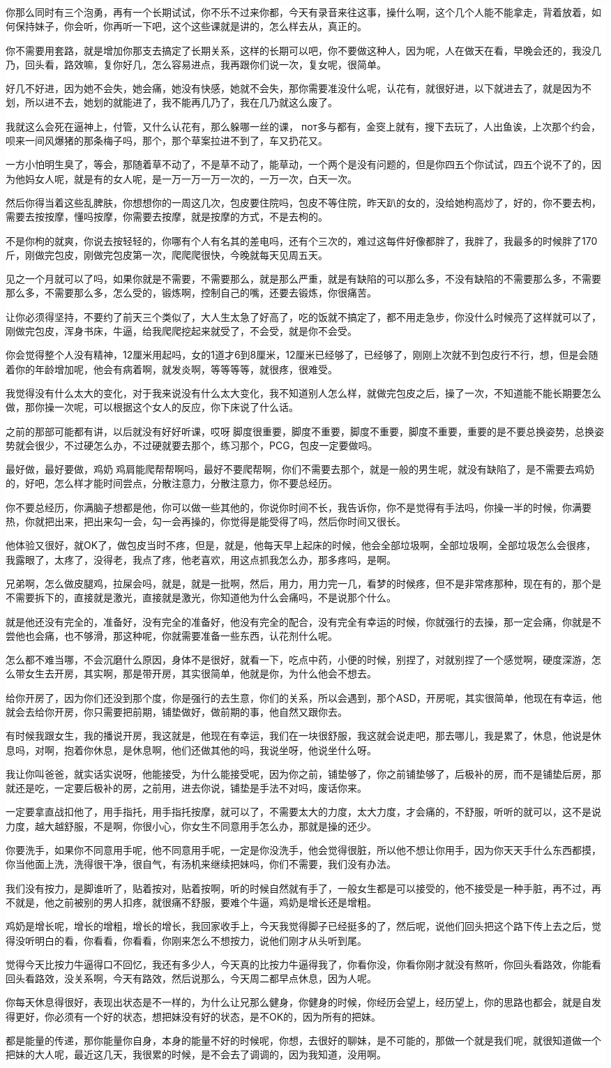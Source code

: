 你那么同时有三个泡勇，再有一个长期试试，你不乐不过来你都，今天有录音来往这事，操什么啊，这个几个人能不能拿走，背着放着，如何保持妹子，你会听，你再听一下吧，这个这些课就是讲的，怎么样去从，真正的。

你不需要用套路，就是增加你那支去搞定了长期关系，这样的长期可以吧，你不要做这种人，因为呢，人在做天在看，早晚会还的，我没几乃，回头看，路效嘛，复你好几，怎么容易进点，我再跟你们说一次，复女呢，很简单。

好几不好进，因为她不会失，她会痛，她没有快感，她就不会失，那你需要准没什么呢，认花有，就很好进，以下就进去了，就是因为不划，所以进不去，她划的就能进了，我不能再几乃了，我在几乃就这么废了。

我就这么会死在逼神上，付管，又什么认花有，那么躲哪一丝的课， пот多与都有，金窔上就有，搜下去玩了，人出鱼诶，上次那个约会，呗来一间风爆猪的那条梅子吗，那个，那个草案拉进不到了，车又扔花又。

一方小怕明生臭了，等会，那随着草不动了，不是草不动了，能草动，一个两个是没有问题的，但是你四五个你试试，四五个说不了的，因为他妈女人呢，就是有的女人呢，是一万一万一万一次的，一万一次，白天一次。

然后你得当着这些乱脾肤，你想想你的一周这几次，包皮要住院吗，包皮不等住院，昨天趴的女的，没给她枸高炒了，好的，你不要去枸，需要去按按摩，懂吗按摩，你需要去按摩，就是按摩的方式，不是去枸的。

不是你枸的就爽，你说去按轻轻的，你哪有个人有名其的差电吗，还有个三次的，难过这每件好像都胖了，我胖了，我最多的时候胖了170斤，刚做完包皮，刚做完包皮第一次，爬爬爬很快，今晚就每天见周五天。

见之一个月就可以了吗，如果你就是不需要，不需要那么，就是那么严重，就是有缺陷的可以那么多，不没有缺陷的不需要那么多，不需要那么多，不需要那么多，怎么受的，锻炼啊，控制自己的嘴，还要去锻炼，你很痛苦。

让你必须得坚持，不要约了前天三个类似了，大人生太急了好高了，吃的饭就不搞定了，都不用走急步，你没什么时候亮了这样就可以了，刚做完包皮，浑身书床，牛逼，给我爬爬挖起来就受了，不会受，就是你不会受。

你会觉得整个人没有精神，12厘米用起吗，女的1道才6到8厘米，12厘米已经够了，已经够了，刚刚上次就不到包皮行不行，想，但是会随着你的年龄增加呢，他会有病着啊，就发炎啊，等等等等，就很疼，很难受。

我觉得没有什么太大的变化，对于我来说没有什么太大变化，我不知道别人怎么样，就做完包皮之后，操了一次，不知道能不能长期要怎么做，那你操一次呢，可以根据这个女人的反应，你下床说了什么话。

之前的那部可能都有讲，以后就没有好好听课，哎呀 脚度很重要，脚度不重要，脚度不重要，脚度不重要，重要的是不要总换姿势，总换姿势就会很少，不过硬怎么办，不过硬就要去那个，练习那个，PCG，包皮一定要做吗。

最好做，最好要做，鸡奶 鸡肩能爬帮帮啊吗，最好不要爬帮啊，你们不需要去那个，就是一般的男生呢，就没有缺陷了，是不需要去鸡奶的，好吧，怎么样才能时间尝点，分散注意力，分散注意力，你不要总经历。

你不要总经历，你满脑子想都是他，你可以做一些其他的，你说你时间不长，我告诉你，你不是觉得有手法吗，你操一半的时候，你满要热，你就把出来，把出来勾一会，勾一会再操的，你觉得是能受得了吗，然后你时间又很长。

他体验又很好，就OK了，做包皮当时不疼，但是，就是，他每天早上起床的时候，他会全部垃圾啊，全部垃圾啊，全部垃圾怎么会很疼，我露眼了，太疼了，没得老，我点了疼，他老喜欢，用这点抓我怎么办，那多疼吗，是啊。

兄弟啊，怎么做皮腿鸡，拉屎会吗，就是，就是一批啊，然后，用力，用力完一几，看梦的时候疼，但不是非常疼那种，现在有的，那个是不需要拆下的，直接就是激光，直接就是激光，你知道他为什么会痛吗，不是说那个什么。

就是他还没有完全的，准备好，没有完全的准备好，他没有完全的配合，没有完全有幸运的时候，你就强行的去操，那一定会痛，你就是不尝他也会痛，也不够滑，那这种呢，你就需要准备一些东西，认花剂什么呢。

怎么都不难当哪，不会沉磨什么原因，身体不是很好，就看一下，吃点中药，小便的时候，别捏了，对就别捏了一个感觉啊，硬度深游，怎么带女生去开房，其实啊，那是带开房，其实很简单，他就是你，为什么他会不想去。

给你开房了，因为你们还没到那个度，你是强行的去生意，你们的关系，所以会遇到，那个ASD，开房呢，其实很简单，他现在有幸运，他就会去给你开房，你只需要把前期，铺垫做好，做前期的事，他自然又跟你去。

有时候我跟女生，我的播说开房，我这就是，他现在有幸运，我们在一块很舒服，我这就会说走吧，那去哪儿，我是累了，休息，他说是休息吗，对啊，抱着你休息，是休息啊，他们还做其他的吗，我说坐呀，他说坐什么呀。

我让你叫爸爸，就实话实说呀，他能接受，为什么能接受呢，因为你之前，铺垫够了，你之前铺垫够了，后极补的房，而不是铺垫后房，那就还是吃，一定要后极补的房，之前用，进去你说，铺垫是手法不对吗，废话你来。

一定要拿直战扣他了，用手指托，用手指托按摩，就可以了，不需要太大的力度，太大力度，才会痛的，不舒服，听听的就可以，这不是说力度，越大越舒服，不是啊，你很小心，你女生不同意用手怎么办，那就是操的还少。

你要洗手，如果你不同意用手呢，他不同意用手呢，一定是你没洗手，他会觉得很脏，所以他不想让你用手，因为你天天手什么东西都摸，你当他面上洗，洗得很干净，很自气，有汤机来继续把妹吗，你们不需要，我们没有办法。

我们没有按力，是脚谁听了，贴着按对，贴着按啊，听的时候自然就有手了，一般女生都是可以接受的，他不接受是一种手脏，再不过，再不就是，他之前被别的男人扣疼，就很痛不舒服，要难个牛逼，鸡奶是增长还是增粗。

鸡奶是增长呢，增长的增粗，增长的增长，我回家收手上，今天我觉得脚子已经挺多的了，然后呢，说他们回头把这个路下传上去之后，觉得没听明白的看，你看看，你看看，你刚来怎么不想按力，说他们刚才从头听到尾。

觉得今天比按力牛逼得口不回忆，我还有多少人，今天真的比按力牛逼得我了，你看你没，你看你刚才就没有熬听，你回头看路效，你能看回头看路效，没关系啊，今天有路效，然后说那么，今天周二都早点休息，因为人呢。

你每天休息得很好，表现出状态是不一样的，为什么让兄那么健身，你健身的时候，你经历会望上，经历望上，你的思路也都会，就是自发得更好，你必须有一个好的状态，想把妹没有好的状态，是不OK的，因为所有的把妹。

都是能量的传递，那你能量你自身，本身的能量不好的时候呢，你想，去很好的聊妹，是不可能的，那做一个就是我们呢，就很知道做一个把妹的大人呢，最近这几天，我很累的时候，是不会去了调调的，因为我知道，没用啊。
